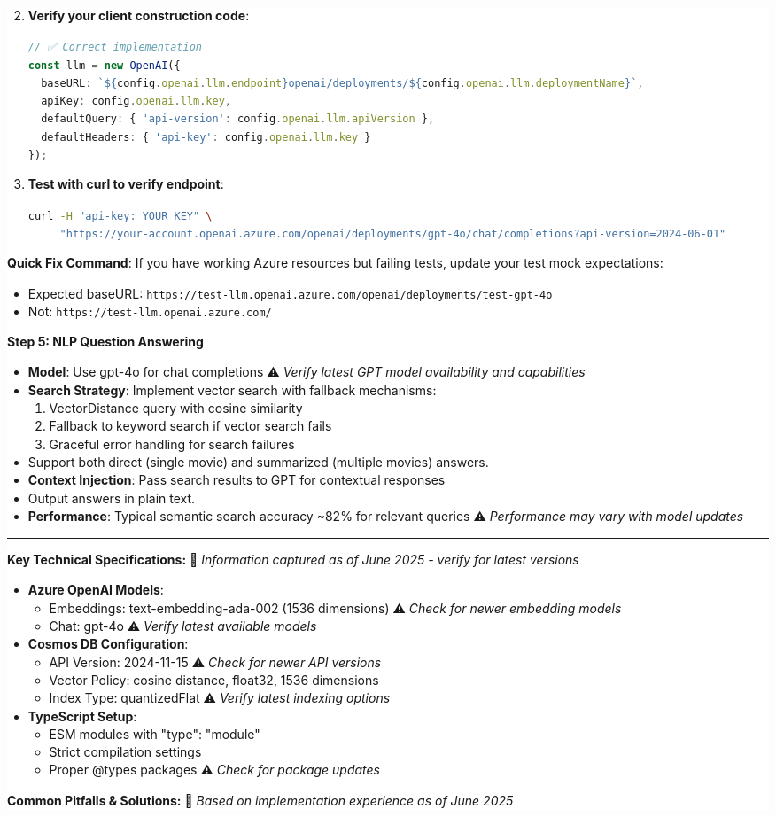 2. **Verify your client construction code**:
   ```typescript
   // ✅ Correct implementation
   const llm = new OpenAI({
     baseURL: `${config.openai.llm.endpoint}openai/deployments/${config.openai.llm.deploymentName}`,
     apiKey: config.openai.llm.key,
     defaultQuery: { 'api-version': config.openai.llm.apiVersion },
     defaultHeaders: { 'api-key': config.openai.llm.key }
   });
   ```

3. **Test with curl to verify endpoint**:
   ```bash
   curl -H "api-key: YOUR_KEY" \
        "https://your-account.openai.azure.com/openai/deployments/gpt-4o/chat/completions?api-version=2024-06-01"
   ```

**Quick Fix Command**: If you have working Azure resources but failing tests, update your test mock expectations:
- Expected baseURL: `https://test-llm.openai.azure.com/openai/deployments/test-gpt-4o`
- Not: `https://test-llm.openai.azure.com/`

**Step 5: NLP Question Answering**
- **Model**: Use gpt-4o for chat completions ⚠️ *Verify latest GPT model availability and capabilities*
- **Search Strategy**: Implement vector search with fallback mechanisms:
  1. VectorDistance query with cosine similarity
  2. Fallback to keyword search if vector search fails
  3. Graceful error handling for search failures
- Support both direct (single movie) and summarized (multiple movies) answers.
- **Context Injection**: Pass search results to GPT for contextual responses
- Output answers in plain text.
- **Performance**: Typical semantic search accuracy ~82% for relevant queries ⚠️ *Performance may vary with model updates*

---

**Key Technical Specifications:**
📅 *Information captured as of June 2025 - verify for latest versions*

- **Azure OpenAI Models**: 
  - Embeddings: text-embedding-ada-002 (1536 dimensions) ⚠️ *Check for newer embedding models*
  - Chat: gpt-4o ⚠️ *Verify latest available models*
- **Cosmos DB Configuration**:
  - API Version: 2024-11-15 ⚠️ *Check for newer API versions*
  - Vector Policy: cosine distance, float32, 1536 dimensions
  - Index Type: quantizedFlat ⚠️ *Verify latest indexing options*
- **TypeScript Setup**:
  - ESM modules with "type": "module"
  - Strict compilation settings
  - Proper @types packages ⚠️ *Check for package updates*

**Common Pitfalls & Solutions:**
📅 *Based on implementation experience as of June 2025*
